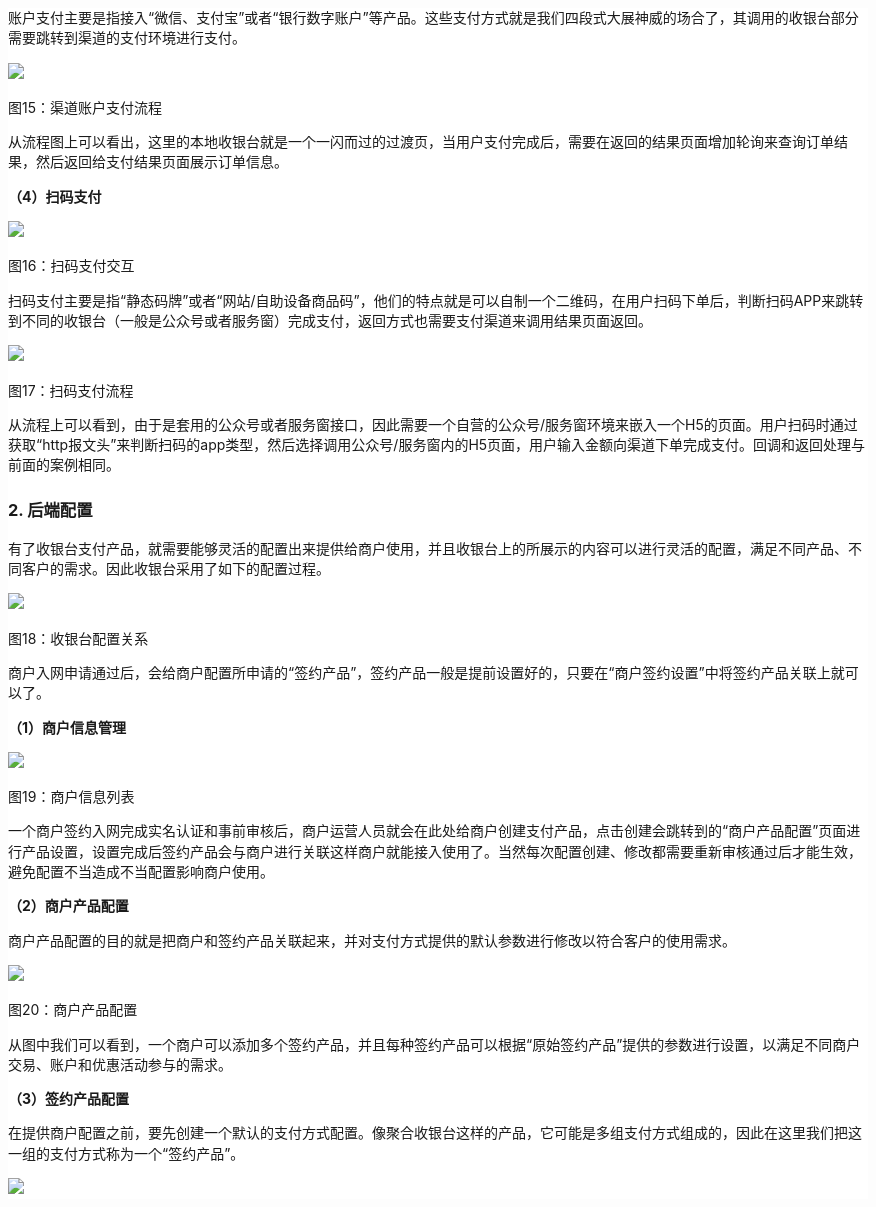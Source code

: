 账户支付主要是指接入“微信、支付宝”或者“银行数字账户”等产品。这些支付方式就是我们四段式大展神威的场合了，其调用的收银台部分需要跳转到渠道的支付环境进行支付。

![](https://image.woshipm.com/2024/07/22/703da0fe-47e3-11ef-8d66-00163e142b65.jpg)

图15：渠道账户支付流程

从流程图上可以看出，这里的本地收银台就是一个一闪而过的过渡页，当用户支付完成后，需要在返回的结果页面增加轮询来查询订单结果，然后返回给支付结果页面展示订单信息。

**（4）扫码支付**

![](https://image.woshipm.com/2024/07/22/70b5dc72-47e3-11ef-8d66-00163e142b65.jpg)

图16：扫码支付交互

扫码支付主要是指“静态码牌”或者“网站/自助设备商品码”，他们的特点就是可以自制一个二维码，在用户扫码下单后，判断扫码APP来跳转到不同的收银台（一般是公众号或者服务窗）完成支付，返回方式也需要支付渠道来调用结果页面返回。

![](https://image.woshipm.com/2024/07/22/71081398-47e3-11ef-8d66-00163e142b65.jpg)

图17：扫码支付流程

从流程上可以看到，由于是套用的公众号或者服务窗接口，因此需要一个自营的公众号/服务窗环境来嵌入一个H5的页面。用户扫码时通过获取“http报文头”来判断扫码的app类型，然后选择调用公众号/服务窗内的H5页面，用户输入金额向渠道下单完成支付。回调和返回处理与前面的案例相同。

### 2\. 后端配置

有了收银台支付产品，就需要能够灵活的配置出来提供给商户使用，并且收银台上的所展示的内容可以进行灵活的配置，满足不同产品、不同客户的需求。因此收银台采用了如下的配置过程。

![](https://image.woshipm.com/2024/07/22/71a1c006-47e3-11ef-8d66-00163e142b65.jpg)

图18：收银台配置关系

商户入网申请通过后，会给商户配置所申请的“签约产品”，签约产品一般是提前设置好的，只要在“商户签约设置”中将签约产品关联上就可以了。

**（1）商户信息管理**

![](https://image.woshipm.com/2024/07/22/71ff2a02-47e3-11ef-8d66-00163e142b65.png)

图19：商户信息列表

一个商户签约入网完成实名认证和事前审核后，商户运营人员就会在此处给商户创建支付产品，点击创建会跳转到的“商户产品配置”页面进行产品设置，设置完成后签约产品会与商户进行关联这样商户就能接入使用了。当然每次配置创建、修改都需要重新审核通过后才能生效，避免配置不当造成不当配置影响商户使用。

**（2）商户产品配置**

商户产品配置的目的就是把商户和签约产品关联起来，并对支付方式提供的默认参数进行修改以符合客户的使用需求。

![](https://image.woshipm.com/2024/07/22/726a18bc-47e3-11ef-8d66-00163e142b65.png)

图20：商户产品配置

从图中我们可以看到，一个商户可以添加多个签约产品，并且每种签约产品可以根据“原始签约产品”提供的参数进行设置，以满足不同商户交易、账户和优惠活动参与的需求。

**（3）签约产品配置**

在提供商户配置之前，要先创建一个默认的支付方式配置。像聚合收银台这样的产品，它可能是多组支付方式组成的，因此在这里我们把这一组的支付方式称为一个“签约产品”。

![](https://image.woshipm.com/2024/07/22/72d46b0e-47e3-11ef-8d66-00163e142b65.png)
